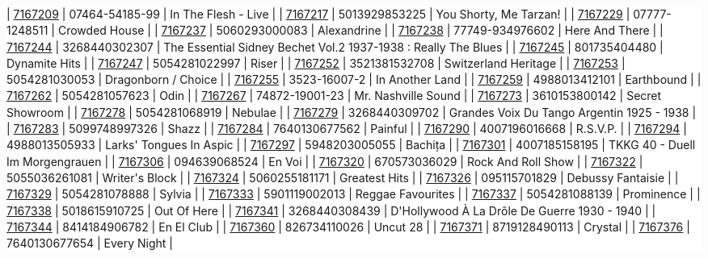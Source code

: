 | [7167209](https://www.discogs.com/release/7167209) | 07464-54185-99 | In The Flesh - Live |
| [7167217](https://www.discogs.com/release/7167217) | 5013929853225 | You Shorty, Me Tarzan! |
| [7167229](https://www.discogs.com/release/7167229) | 07777-1248511 | Crowded House |
| [7167237](https://www.discogs.com/release/7167237) | 5060293000083 | Alexandrine |
| [7167238](https://www.discogs.com/release/7167238) | 77749-934976602 | Here And There |
| [7167244](https://www.discogs.com/release/7167244) | 3268440302307 | The Essential Sidney Bechet Vol.2 1937-1938 : Really The Blues |
| [7167245](https://www.discogs.com/release/7167245) | 801735404480 | Dynamite Hits |
| [7167247](https://www.discogs.com/release/7167247) | 5054281022997 | Riser |
| [7167252](https://www.discogs.com/release/7167252) | 3521381532708 | Switzerland Heritage |
| [7167253](https://www.discogs.com/release/7167253) | 5054281030053 | Dragonborn / Choice |
| [7167255](https://www.discogs.com/release/7167255) | 3523-16007-2 | In Another Land |
| [7167259](https://www.discogs.com/release/7167259) | 4988013412101 | Earthbound |
| [7167262](https://www.discogs.com/release/7167262) | 5054281057623 | Odin |
| [7167267](https://www.discogs.com/release/7167267) | 74872-19001-23 | Mr. Nashville Sound |
| [7167273](https://www.discogs.com/release/7167273) | 3610153800142 | Secret Showroom |
| [7167278](https://www.discogs.com/release/7167278) | 5054281068919 | Nebulae |
| [7167279](https://www.discogs.com/release/7167279) | 3268440309702 | Grandes Voix Du Tango Argentin 1925 - 1938 |
| [7167283](https://www.discogs.com/release/7167283) | 5099748997326 | Shazz |
| [7167284](https://www.discogs.com/release/7167284) | 7640130677562 | Painful |
| [7167290](https://www.discogs.com/release/7167290) | 4007196016668 | R.S.V.P. |
| [7167294](https://www.discogs.com/release/7167294) | 4988013505933 | Larks' Tongues In Aspic |
| [7167297](https://www.discogs.com/release/7167297) | 5948203005055 | Bachița |
| [7167301](https://www.discogs.com/release/7167301) | 4007185158195 | TKKG  40 - Duell Im Morgengrauen |
| [7167306](https://www.discogs.com/release/7167306) | 094639068524 | En Voi |
| [7167320](https://www.discogs.com/release/7167320) | 670573036029 | Rock And Roll Show |
| [7167322](https://www.discogs.com/release/7167322) | 5055036261081 | Writer's Block |
| [7167324](https://www.discogs.com/release/7167324) | 5060255181171 | Greatest Hits |
| [7167326](https://www.discogs.com/release/7167326) | 095115701829 | Debussy Fantaisie |
| [7167329](https://www.discogs.com/release/7167329) | 5054281078888 | Sylvia |
| [7167333](https://www.discogs.com/release/7167333) | 5901119002013 | Reggae Favourites |
| [7167337](https://www.discogs.com/release/7167337) | 5054281088139 | Prominence |
| [7167338](https://www.discogs.com/release/7167338) | 5018615910725 | Out Of Here |
| [7167341](https://www.discogs.com/release/7167341) | 3268440308439 | D'Hollywood À La Drôle De Guerre 1930 - 1940 |
| [7167344](https://www.discogs.com/release/7167344) | 8414184906782 | En El Club |
| [7167360](https://www.discogs.com/release/7167360) | 826734110026 | Uncut 28 |
| [7167371](https://www.discogs.com/release/7167371) | 8719128490113 | Crystal |
| [7167376](https://www.discogs.com/release/7167376) | 7640130677654 | Every Night |